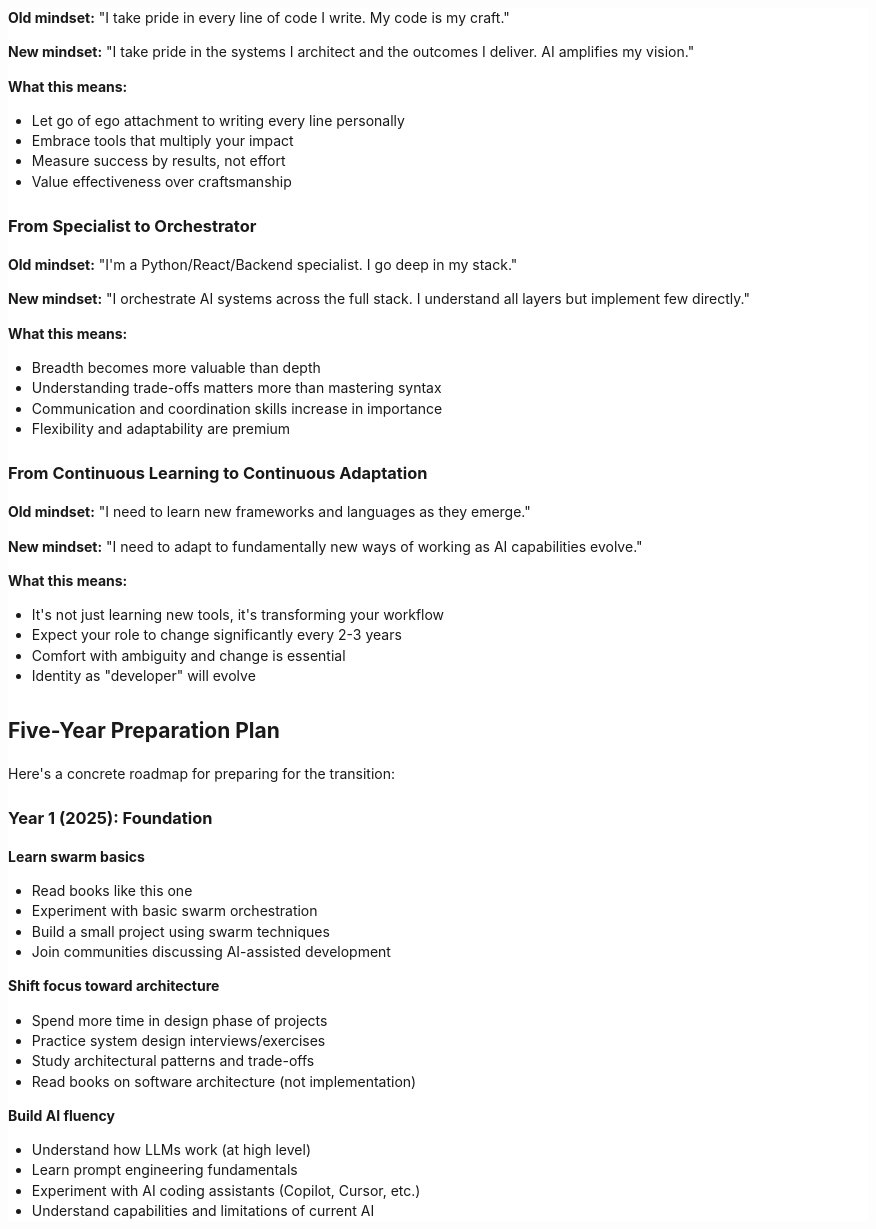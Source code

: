 **Old mindset:** "I take pride in every line of code I write. My code is my craft."

**New mindset:** "I take pride in the systems I architect and the outcomes I deliver. AI amplifies my vision."

**What this means:**
- Let go of ego attachment to writing every line personally
- Embrace tools that multiply your impact
- Measure success by results, not effort
- Value effectiveness over craftsmanship

### From Specialist to Orchestrator

**Old mindset:** "I'm a Python/React/Backend specialist. I go deep in my stack."

**New mindset:** "I orchestrate AI systems across the full stack. I understand all layers but implement few directly."

**What this means:**
- Breadth becomes more valuable than depth
- Understanding trade-offs matters more than mastering syntax
- Communication and coordination skills increase in importance
- Flexibility and adaptability are premium

### From Continuous Learning to Continuous Adaptation

**Old mindset:** "I need to learn new frameworks and languages as they emerge."

**New mindset:** "I need to adapt to fundamentally new ways of working as AI capabilities evolve."

**What this means:**
- It's not just learning new tools, it's transforming your workflow
- Expect your role to change significantly every 2-3 years
- Comfort with ambiguity and change is essential
- Identity as "developer" will evolve

## Five-Year Preparation Plan

Here's a concrete roadmap for preparing for the transition:

### Year 1 (2025): Foundation

**Learn swarm basics**
- Read books like this one
- Experiment with basic swarm orchestration
- Build a small project using swarm techniques
- Join communities discussing AI-assisted development

**Shift focus toward architecture**
- Spend more time in design phase of projects
- Practice system design interviews/exercises
- Study architectural patterns and trade-offs
- Read books on software architecture (not implementation)

**Build AI fluency**
- Understand how LLMs work (at high level)
- Learn prompt engineering fundamentals
- Experiment with AI coding assistants (Copilot, Cursor, etc.)
- Understand capabilities and limitations of current AI
